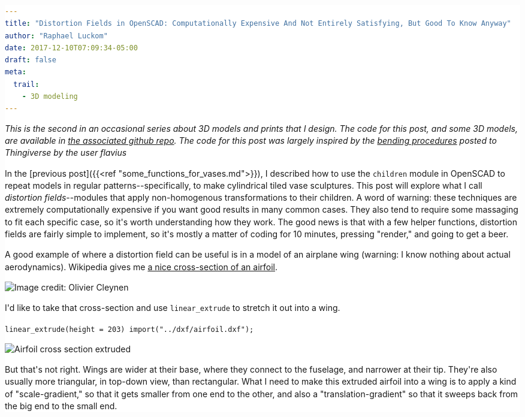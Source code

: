 ```yaml
---
title: "Distortion Fields in OpenSCAD: Computationally Expensive And Not Entirely Satisfying, But Good To Know Anyway"
author: "Raphael Luckom"
date: 2017-12-10T07:09:34-05:00
draft: false
meta:
  trail:
    - 3D modeling
---
```


_This is the second in an occasional series about 3D models and prints that 
I design. The code for this post, and some 3D models, are available in 
[the associated github repo](https://github.com/RLuckom/interesting-shapes). The
code for this post was largely inspired by the [bending procedures](https://www.thingiverse.com/thing:210099)
posted to Thingiverse by the user flavius_

In the [previous post]({{<ref "some_functions_for_vases.md">}}), I described how to use the `children` module in OpenSCAD
to repeat models in regular patterns--specifically, to make cylindrical tiled
vase sculptures. This post will explore what I call _distortion fields_--modules
that apply non-homogenous transformations to their children. A word of 
warning: these techniques are extremely computationally expensive if you want
good results in many common cases. They also tend to require some massaging 
to fit each specific case, so it's worth understanding how they work. The good
news is that with a few helper functions, distortion fields are fairly simple
to implement, so it's mostly a matter of coding for 10 minutes, pressing
"render," and going to get a beer.

A good example of where a distortion field can be useful is in a model of an
airplane wing (warning: I know nothing about actual aerodynamics).
Wikipedia gives me [a nice cross-section of an airfoil](https://en.wikipedia.org/wiki/Airfoil#/media/File:Wing_profile_nomenclature.svg).

![Image credit: Olivier Cleynen](/img/airfoil.svg)

I'd like to take that cross-section and use `linear_extrude` to stretch it out
into a wing.

```openscad
linear_extrude(height = 203) import("../dxf/airfoil.dxf");
```

![Airfoil cross section extruded](/img/extruded_airfoil.png)

But that's not right. Wings are wider at their base, where they connect to the
fuselage, and narrower at their tip. They're also usually more triangular,
in top-down view, than rectangular. What I need to make this extruded airfoil
into a wing is to apply a kind of "scale-gradient," so that it gets smaller 
from one end to the other, and also a "translation-gradient" so that it sweeps
back from the big end to the small end.
